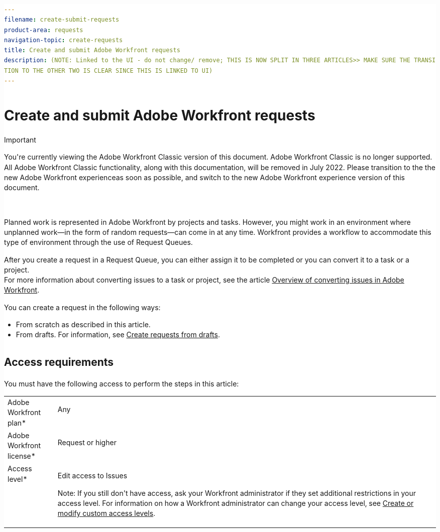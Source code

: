 ```yaml
---
filename: create-submit-requests
product-area: requests
navigation-topic: create-requests
title: Create and submit Adobe Workfront requests
description: (NOTE: Linked to the UI - do not change/ remove; THIS IS NOW SPLIT IN THREE ARTICLES>> MAKE SURE THE TRANSITION TO THE OTHER TWO IS CLEAR SINCE THIS IS LINKED TO UI)
---
```


# Create and submit Adobe Workfront requests

>[!IMPORTANT]
>
>You're currently viewing the Adobe Workfront Classic version of this document. Adobe Workfront Classic is no longer supported. All Adobe Workfront Classic functionality, along with this documentation, will be removed in July 2022. Please transition to the the new Adobe Workfront experienceas soon as possible, and switch to the new Adobe Workfront experience version of this document.



&nbsp;

Planned work is represented in Adobe Workfront by projects and tasks. However, you might work in an environment where unplanned work—in the form of random requests—can come in at any time. Workfront provides a workflow to accommodate this type of environment through the use of Request Queues.&nbsp;

After you create a request in a Request Queue, you can either assign it to be completed or you can convert it to a task or a project.   
For more information about converting issues to a task or project, see the article [Overview of converting issues in Adobe Workfront](../../../manage-work/issues/convert-issues/convert-issues.md).

You can create a request in the following ways:

* From scratch as described in this article. 
* From drafts. For information, see [Create requests from drafts](../../../manage-work/requests/create-requests/create-requests-from-drafts.md).

## Access requirements

You must have the following access to perform the steps in this article:

<table cellspacing="0"> 
 <col> 
 <col> 
 <tbody> 
  <tr> 
   <td role="rowheader">Adobe Workfront plan*</td> 
   <td> <p>Any </p> </td> 
  </tr> 
  <tr> 
   <td role="rowheader">Adobe Workfront license*</td> 
   <td> <p>Request or higher</p> </td> 
  </tr> 
  <tr> 
   <td role="rowheader">Access level*</td> 
   <td> <p>Edit access to Issues</p> <p>Note: If you still don't have access, ask your Workfront administrator if they set additional restrictions in your access level. For information on how a Workfront administrator can change your access level, see <a href="../../../administration-and-setup/add-users/configure-and-grant-access/create-modify-access-levels.md" class="MCXref xref">Create or modify custom access levels</a>.</p> </td> 
  </tr> 
 </tbody> 
</table>
